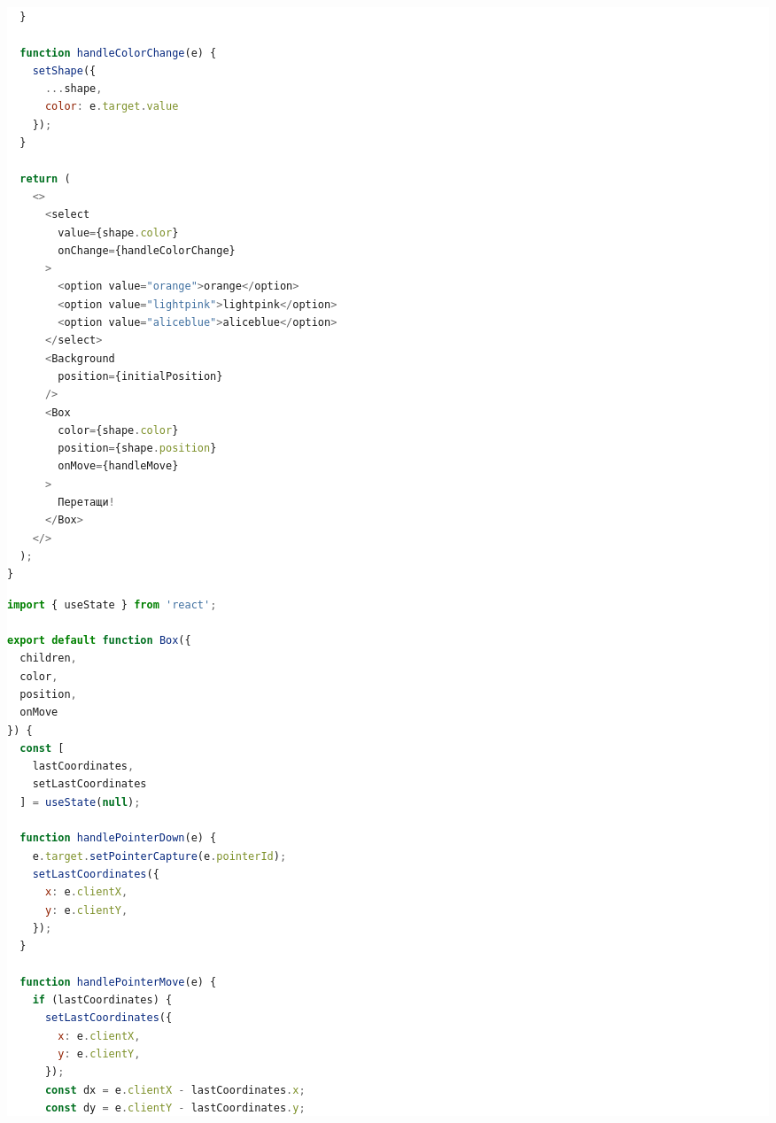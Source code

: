 ```js src/App.js
  }

  function handleColorChange(e) {
    setShape({
      ...shape,
      color: e.target.value
    });
  }

  return (
    <>
      <select
        value={shape.color}
        onChange={handleColorChange}
      >
        <option value="orange">orange</option>
        <option value="lightpink">lightpink</option>
        <option value="aliceblue">aliceblue</option>
      </select>
      <Background
        position={initialPosition}
      />
      <Box
        color={shape.color}
        position={shape.position}
        onMove={handleMove}
      >
        Перетащи!
      </Box>
    </>
  );
}
```

```js src/Box.js
import { useState } from 'react';

export default function Box({
  children,
  color,
  position,
  onMove
}) {
  const [
    lastCoordinates,
    setLastCoordinates
  ] = useState(null);

  function handlePointerDown(e) {
    e.target.setPointerCapture(e.pointerId);
    setLastCoordinates({
      x: e.clientX,
      y: e.clientY,
    });
  }

  function handlePointerMove(e) {
    if (lastCoordinates) {
      setLastCoordinates({
        x: e.clientX,
        y: e.clientY,
      });
      const dx = e.clientX - lastCoordinates.x;
      const dy = e.clientY - lastCoordinates.y;
```